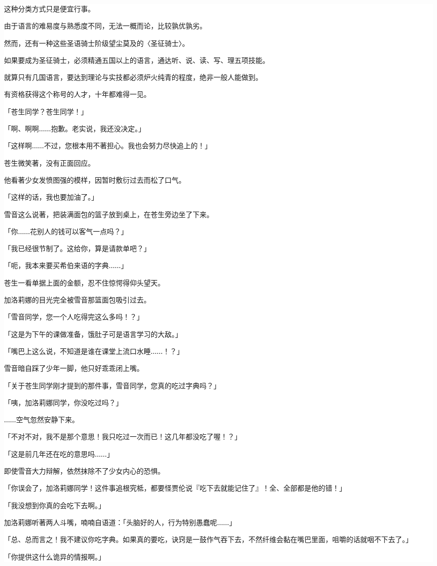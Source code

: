 这种分类方式只是便宜行事。

由于语言的难易度与熟悉度不同，无法一概而论，比较孰优孰劣。

然而，还有一种这些圣语骑士阶级望尘莫及的〈圣征骑士〉。

如果要成为圣征骑士，必须精通五国以上的语言，通达听、说、读、写、理五项技能。

就算只有几国语言，要达到理论与实技都必须炉火纯青的程度，绝非一般人能做到。

有资格获得这个称号的人才，十年都难得一见。

「苍生同学？苍生同学！」

「啊、啊啊……抱歉。老实说，我还没决定。」

「这样啊……不过，您根本用不著担心。我也会努力尽快追上的！」

苍生微笑著，没有正面回应。

他看著少女发愤图强的模样，因暂时敷衍过去而松了口气。

「这样的话，我也要加油了。」

雪音这么说著，把装满面包的篮子放到桌上，在苍生旁边坐了下来。

「你……花别人的钱可以客气一点吗？」

「我已经很节制了。这给你，算是请款单吧？」

「呃，我本来要买希伯来语的字典……」

苍生一看单据上面的金额，忍不住惊愕得仰头望天。

加洛莉娜的目光完全被雪音那篮面包吸引过去。

「雪音同学，您一个人吃得完这么多吗！？」

「这是为下午的课做准备，饿肚子可是语言学习的大敌。」

「嘴巴上这么说，不知道是谁在课堂上流口水睡……！？」

雪音暗自踩了少年一脚，他只好乖乖闭上嘴。

「关于苍生同学刚才提到的那件事，雪音同学，您真的吃过字典吗？」

「咦，加洛莉娜同学，你没吃过吗？」

……空气忽然安静下来。

「不对不对，我不是那个意思！我只吃过一次而已！这几年都没吃了喔！？」

「这是前几年还在吃的意思吗……」

即使雪音大力辩解，依然抹除不了少女内心的恐惧。

「你误会了，加洛莉娜同学！这件事追根究柢，都要怪贾伦说『吃下去就能记住了』！全、全部都是他的错！」

「我没想到你真的会吃下去啊。」

加洛莉娜听著两人斗嘴，喃喃自语道：「头脑好的人，行为特别愚蠢呢……」

「总、总而言之！我不建议你吃字典。如果真的要吃，诀窍是一鼓作气吞下去，不然纤维会黏在嘴巴里面，咀嚼的话就咽不下去了。」

「你提供这什么诡异的情报啊。」
